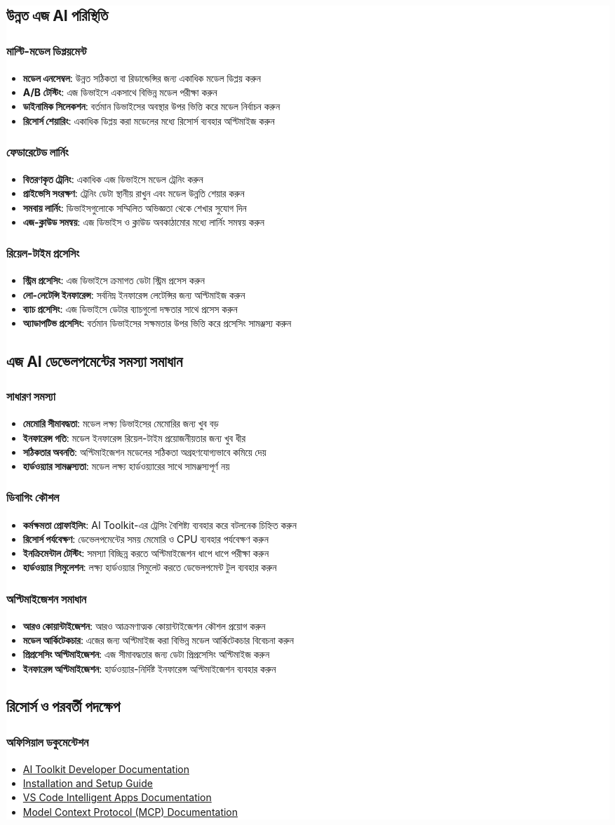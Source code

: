 ## উন্নত এজ AI পরিস্থিতি  

### মাল্টি-মডেল ডিপ্লয়মেন্ট  
- **মডেল এনসেম্বল**: উন্নত সঠিকতা বা রিডান্ডেন্সির জন্য একাধিক মডেল ডিপ্লয় করুন  
- **A/B টেস্টিং**: এজ ডিভাইসে একসাথে বিভিন্ন মডেল পরীক্ষা করুন  
- **ডাইনামিক সিলেকশন**: বর্তমান ডিভাইসের অবস্থার উপর ভিত্তি করে মডেল নির্বাচন করুন  
- **রিসোর্স শেয়ারিং**: একাধিক ডিপ্লয় করা মডেলের মধ্যে রিসোর্স ব্যবহার অপ্টিমাইজ করুন  

### ফেডারেটেড লার্নিং  
- **বিতরণকৃত ট্রেনিং**: একাধিক এজ ডিভাইসে মডেল ট্রেনিং করুন  
- **প্রাইভেসি সংরক্ষণ**: ট্রেনিং ডেটা স্থানীয় রাখুন এবং মডেল উন্নতি শেয়ার করুন  
- **সমবায় লার্নিং**: ডিভাইসগুলোকে সম্মিলিত অভিজ্ঞতা থেকে শেখার সুযোগ দিন  
- **এজ-ক্লাউড সমন্বয়**: এজ ডিভাইস ও ক্লাউড অবকাঠামোর মধ্যে লার্নিং সমন্বয় করুন  

### রিয়েল-টাইম প্রসেসিং  
- **স্ট্রিম প্রসেসিং**: এজ ডিভাইসে ক্রমাগত ডেটা স্ট্রিম প্রসেস করুন  
- **লো-লেটেন্সি ইনফারেন্স**: সর্বনিম্ন ইনফারেন্স লেটেন্সির জন্য অপ্টিমাইজ করুন  
- **ব্যাচ প্রসেসিং**: এজ ডিভাইসে ডেটার ব্যাচগুলো দক্ষতার সাথে প্রসেস করুন  
- **অ্যাডাপটিভ প্রসেসিং**: বর্তমান ডিভাইসের সক্ষমতার উপর ভিত্তি করে প্রসেসিং সামঞ্জস্য করুন  

## এজ AI ডেভেলপমেন্টের সমস্যা সমাধান  

### সাধারণ সমস্যা  
- **মেমোরি সীমাবদ্ধতা**: মডেল লক্ষ্য ডিভাইসের মেমোরির জন্য খুব বড়  
- **ইনফারেন্স গতি**: মডেল ইনফারেন্স রিয়েল-টাইম প্রয়োজনীয়তার জন্য খুব ধীর  
- **সঠিকতার অবনতি**: অপ্টিমাইজেশন মডেলের সঠিকতা অগ্রহণযোগ্যভাবে কমিয়ে দেয়  
- **হার্ডওয়্যার সামঞ্জস্যতা**: মডেল লক্ষ্য হার্ডওয়্যারের সাথে সামঞ্জস্যপূর্ণ নয়  

### ডিবাগিং কৌশল  
- **কর্মক্ষমতা প্রোফাইলিং**: AI Toolkit-এর ট্রেসিং বৈশিষ্ট্য ব্যবহার করে বটলনেক চিহ্নিত করুন  
- **রিসোর্স পর্যবেক্ষণ**: ডেভেলপমেন্টের সময় মেমোরি ও CPU ব্যবহার পর্যবেক্ষণ করুন  
- **ইনক্রিমেন্টাল টেস্টিং**: সমস্যা বিচ্ছিন্ন করতে অপ্টিমাইজেশন ধাপে ধাপে পরীক্ষা করুন  
- **হার্ডওয়্যার সিমুলেশন**: লক্ষ্য হার্ডওয়্যার সিমুলেট করতে ডেভেলপমেন্ট টুল ব্যবহার করুন  

### অপ্টিমাইজেশন সমাধান  
- **আরও কোয়ান্টাইজেশন**: আরও আক্রমণাত্মক কোয়ান্টাইজেশন কৌশল প্রয়োগ করুন  
- **মডেল আর্কিটেকচার**: এজের জন্য অপ্টিমাইজ করা বিভিন্ন মডেল আর্কিটেকচার বিবেচনা করুন  
- **প্রিপ্রসেসিং অপ্টিমাইজেশন**: এজ সীমাবদ্ধতার জন্য ডেটা প্রিপ্রসেসিং অপ্টিমাইজ করুন  
- **ইনফারেন্স অপ্টিমাইজেশন**: হার্ডওয়্যার-নির্দিষ্ট ইনফারেন্স অপ্টিমাইজেশন ব্যবহার করুন  

## রিসোর্স ও পরবর্তী পদক্ষেপ  

### অফিসিয়াল ডকুমেন্টেশন  
- [AI Toolkit Developer Documentation](https://aka.ms/AIToolkit/doc)  
- [Installation and Setup Guide](https://code.visualstudio.com/docs/intelligentapps/overview#_install-and-setup)  
- [VS Code Intelligent Apps Documentation](https://code.visualstudio.com/docs/intelligentapps)  
- [Model Context Protocol (MCP) Documentation](https://modelcontextprotocol.io/)  
